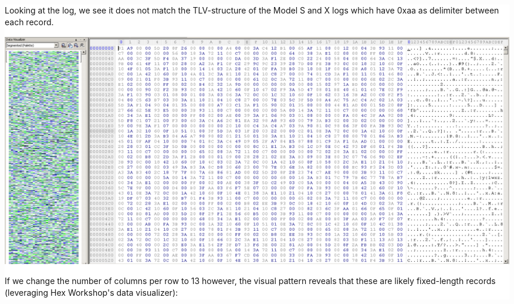 Looking at the log, we see it does not match the TLV-structure of the Model S and X logs which have 0xaa as delimiter between each record.

![model_3_log](images/model_3_log.png)

If we change the number of columns per row to 13 however, the visual pattern reveals that these are likely fixed-length records (leveraging Hex Workshop's data visualizer):
